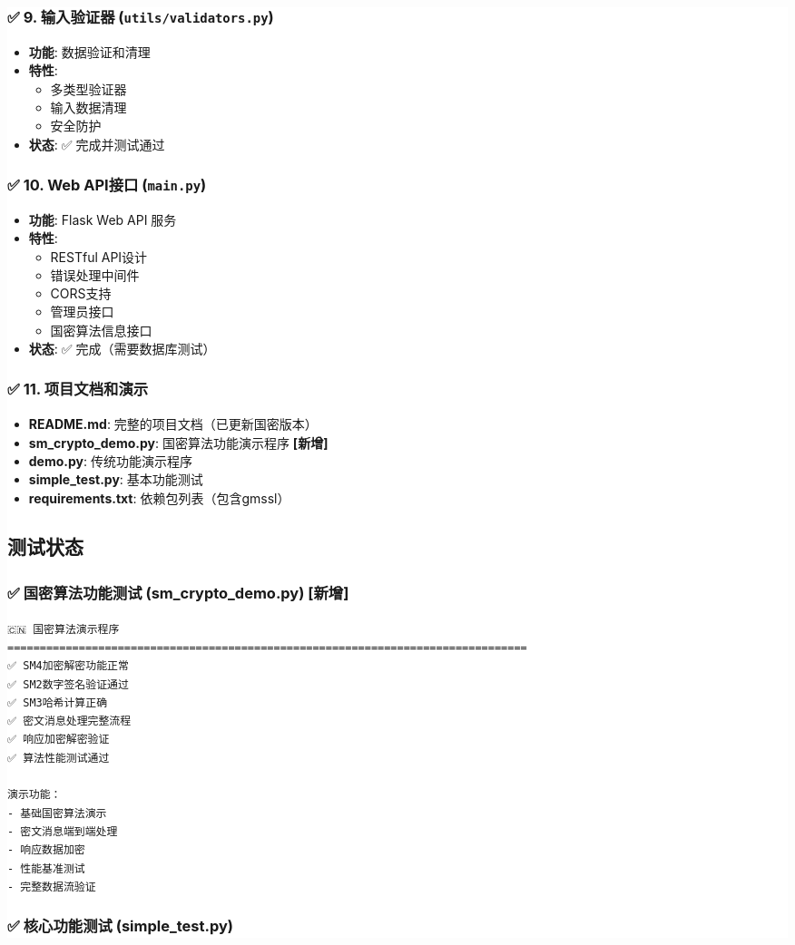 ### ✅ 9. 输入验证器 (`utils/validators.py`)

- **功能**: 数据验证和清理
- **特性**:
  - 多类型验证器
  - 输入数据清理
  - 安全防护
- **状态**: ✅ 完成并测试通过

### ✅ 10. Web API接口 (`main.py`)

- **功能**: Flask Web API 服务
- **特性**:
  - RESTful API设计
  - 错误处理中间件
  - CORS支持
  - 管理员接口
  - 国密算法信息接口
- **状态**: ✅ 完成（需要数据库测试）

### ✅ 11. 项目文档和演示

- **README.md**: 完整的项目文档（已更新国密版本）
- **sm_crypto_demo.py**: 国密算法功能演示程序 **[新增]**
- **demo.py**: 传统功能演示程序
- **simple_test.py**: 基本功能测试
- **requirements.txt**: 依赖包列表（包含gmssl）

## 测试状态

### ✅ 国密算法功能测试 (sm_crypto_demo.py) **[新增]**

```
🇨🇳 国密算法演示程序
================================================================================
✅ SM4加密解密功能正常
✅ SM2数字签名验证通过
✅ SM3哈希计算正确
✅ 密文消息处理完整流程
✅ 响应加密解密验证
✅ 算法性能测试通过

演示功能：
- 基础国密算法演示
- 密文消息端到端处理
- 响应数据加密
- 性能基准测试
- 完整数据流验证
```

### ✅ 核心功能测试 (simple_test.py)

